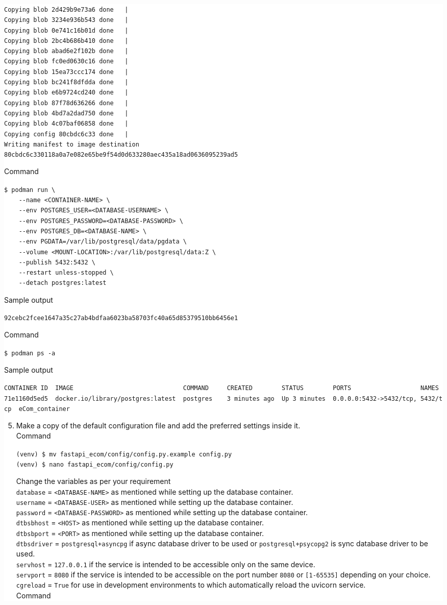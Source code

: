    ```shell
   Copying blob 2d429b9e73a6 done   | 
   Copying blob 3234e936b543 done   | 
   Copying blob 0e741c16b01d done   | 
   Copying blob 2bc4b686b410 done   | 
   Copying blob abad6e2f102b done   | 
   Copying blob fc0ed0630c16 done   | 
   Copying blob 15ea73ccc174 done   | 
   Copying blob bc241f8dfdda done   | 
   Copying blob e6b9724cd240 done   | 
   Copying blob 87f78d636266 done   | 
   Copying blob 4bd7a2dad750 done   | 
   Copying blob 4c07baf06858 done   | 
   Copying config 80cbdc6c33 done   | 
   Writing manifest to image destination
   80cbdc6c330118a0a7e082e65be9f54d0d633280aec435a18ad0636095239ad5
   ```
   Command
   ```shell
   $ podman run \
       --name <CONTAINER-NAME> \
       --env POSTGRES_USER=<DATABASE-USERNAME> \
       --env POSTGRES_PASSWORD=<DATABASE-PASSWORD> \
       --env POSTGRES_DB=<DATABASE-NAME> \
       --env PGDATA=/var/lib/postgresql/data/pgdata \
       --volume <MOUNT-LOCATION>:/var/lib/postgresql/data:Z \
       --publish 5432:5432 \
       --restart unless-stopped \
       --detach postgres:latest
   ```
   Sample output
   ```shell
   92cebc2fcee1647a35c27ab4bdfaa6023ba58703fc40a65d85379510bb6456e1
   ```
   Command
   ```shell
   $ podman ps -a
   ```
   Sample output
   ```shell
   CONTAINER ID  IMAGE                              COMMAND     CREATED        STATUS        PORTS                   NAMES
   71e1160d5ed5  docker.io/library/postgres:latest  postgres    3 minutes ago  Up 3 minutes  0.0.0.0:5432->5432/tcp, 5432/tcp  eCom_container
   ```
5. Make a copy of the default configuration file and add the preferred settings inside it.  
   Command
   ```shell
   (venv) $ mv fastapi_ecom/config/config.py.example config.py
   (venv) $ nano fastapi_ecom/config/config.py
   ```
   Change the variables as per your requirement  
   `database` = `<DATABASE-NAME>` as mentioned while setting up the database container.  
   `username` = `<DATABASE-USER>` as mentioned while setting up the database container.  
   `password` = `<DATABASE-PASSWORD>` as mentioned while setting up the database container.  
   `dtbsbhost` = `<HOST>` as mentioned while setting up the database container.  
   `dtbsbport` = `<PORT>` as mentioned while setting up the database container.  
   `dtbsdriver` = `postgresql+asyncpg` if async database driver to be used or `postgresql+psycopg2` is sync database driver to be used.  
   `servhost` = `127.0.0.1` if the service is intended to be accessible only on the same device.  
   `servport` = `8080` if the service is intended to be accessible on the port number `8080` or `[1-65535]` depending on your choice.  
   `cgreload` = `True` for use in development environments to which automatically reload the uvicorn service.  
   Command
   ```shell
   ```